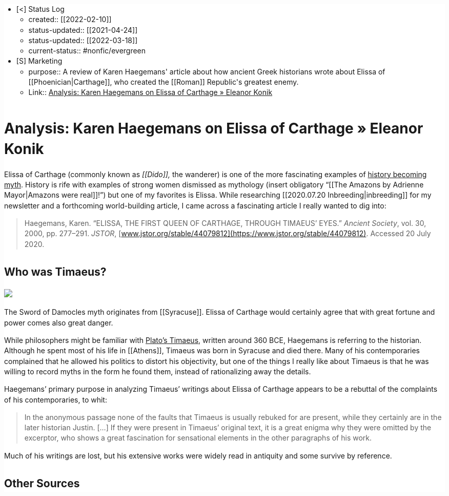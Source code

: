 - [<] Status Log
	- created:: [[2022-02-10]]
	- status-updated:: [[2021-04-24]]
	- status-updated:: [[2022-03-18]]
	- current-status:: #nonfic/evergreen 
- [S] Marketing
	- purpose:: A review of Karen Haegemans' article about how ancient Greek historians wrote about Elissa of [[Phoenician|Carthage]], who created the [[Roman]] Republic's greatest enemy.
	- Link:: [Analysis: Karen Haegemans on Elissa of Carthage » Eleanor Konik](https://eleanorkonik.com/haegemans-elissa-of-carthage/)

# Analysis: Karen Haegemans on Elissa of Carthage » Eleanor Konik
Elissa of Carthage (commonly known as _[[Dido]],_ the wanderer) is one of the more fascinating examples of [history becoming myth](https://eleanorkonik.com/exaggeration-history-becomes-myth/). History is rife with examples of strong women dismissed as mythology (insert obligatory “[[The Amazons by Adrienne Mayor|Amazons were real]]!”) but one of my favorites is Elissa. While researching [[2020.07.20 Inbreeding|inbreeding]] for my newsletter and a forthcoming world-building article, I came across a fascinating article I really wanted to dig into:

> Haegemans, Karen. “ELISSA, THE FIRST QUEEN OF CARTHAGE, THROUGH TIMAEUS’ EYES.” _Ancient Society_, vol. 30, 2000, pp. 277–291. _JSTOR_, [www.jstor.org/stable/44079812](https://www.jstor.org/stable/44079812). Accessed 20 July 2020.

Who was Timaeus?
----------------

![](https://i2.wp.com/eleanorkonik.com/wp-content/uploads/2020/07/800px-Damocles-WestallPC20080120-8842A.jpg?resize=235%2C300&ssl=1)

The Sword of Damocles myth originates from [[Syracuse]]. Elissa of Carthage would certainly agree that with great fortune and power comes also great danger.

While philosophers might be familiar with [Plato’s Timaeus](https://plato.stanford.edu/entries/plato-timaeus/), written around 360 BCE, Haegemans is referring to the historian. Although he spent most of his life in [[Athens]], Timaeus was born in Syracuse and died there. Many of his contemporaries complained that he allowed his politics to distort his objectivity, but one of the things I really like about Timaeus is that he was willing to record myths in the form he found them, instead of rationalizing away the details.

Haegemans’ primary purpose in analyzing Timaeus’ writings about Elissa of Carthage appears to be a rebuttal of the complaints of his contemporaries, to whit:

> In the anonymous passage none of the faults that Timaeus is usually rebuked for are present, while they certainly are in the later historian Justin. \[…\] If they were present in Timaeus’ original text, it is a great enigma why they were omitted by the excerptor, who shows a great fascination for sensational elements in the other paragraphs of his work.

Much of his writings are lost, but his extensive works were widely read in antiquity and some survive by reference.

Other Sources
-------------


[^answer]: For follow-up, see:  [[Cyprus Correspondence]]